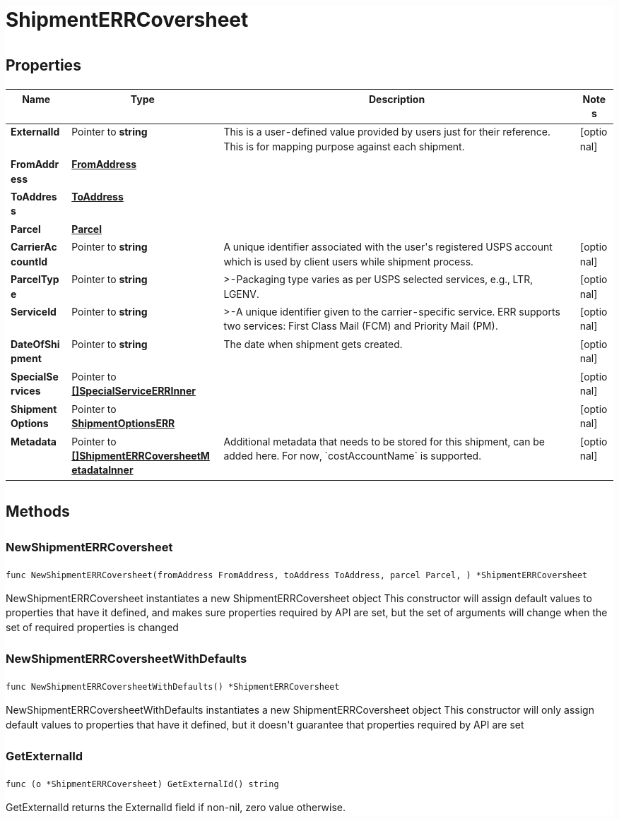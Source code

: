 # ShipmentERRCoversheet

## Properties

Name | Type | Description | Notes
------------ | ------------- | ------------- | -------------
**ExternalId** | Pointer to **string** | This is a user-defined value provided by users just for their reference. This is for mapping purpose against each shipment. | [optional] 
**FromAddress** | [**FromAddress**](FromAddress.md) |  | 
**ToAddress** | [**ToAddress**](ToAddress.md) |  | 
**Parcel** | [**Parcel**](Parcel.md) |  | 
**CarrierAccountId** | Pointer to **string** | A unique identifier associated with the user&#39;s registered USPS account which is used by client users while shipment process. | [optional] 
**ParcelType** | Pointer to **string** | &gt;-Packaging type varies as per USPS selected services, e.g., LTR, LGENV. | [optional] 
**ServiceId** | Pointer to **string** | &gt;-A unique identifier given to the carrier-specific service. ERR supports two services: First Class Mail (FCM) and Priority Mail (PM). | [optional] 
**DateOfShipment** | Pointer to **string** | The date when shipment gets created. | [optional] 
**SpecialServices** | Pointer to [**[]SpecialServiceERRInner**](SpecialServiceERRInner.md) |  | [optional] 
**ShipmentOptions** | Pointer to [**ShipmentOptionsERR**](ShipmentOptionsERR.md) |  | [optional] 
**Metadata** | Pointer to [**[]ShipmentERRCoversheetMetadataInner**](ShipmentERRCoversheetMetadataInner.md) | Additional metadata that needs to be stored for this shipment, can be added here. For now, &#x60;costAccountName&#x60; is supported. | [optional] 

## Methods

### NewShipmentERRCoversheet

`func NewShipmentERRCoversheet(fromAddress FromAddress, toAddress ToAddress, parcel Parcel, ) *ShipmentERRCoversheet`

NewShipmentERRCoversheet instantiates a new ShipmentERRCoversheet object
This constructor will assign default values to properties that have it defined,
and makes sure properties required by API are set, but the set of arguments
will change when the set of required properties is changed

### NewShipmentERRCoversheetWithDefaults

`func NewShipmentERRCoversheetWithDefaults() *ShipmentERRCoversheet`

NewShipmentERRCoversheetWithDefaults instantiates a new ShipmentERRCoversheet object
This constructor will only assign default values to properties that have it defined,
but it doesn't guarantee that properties required by API are set

### GetExternalId

`func (o *ShipmentERRCoversheet) GetExternalId() string`

GetExternalId returns the ExternalId field if non-nil, zero value otherwise.
